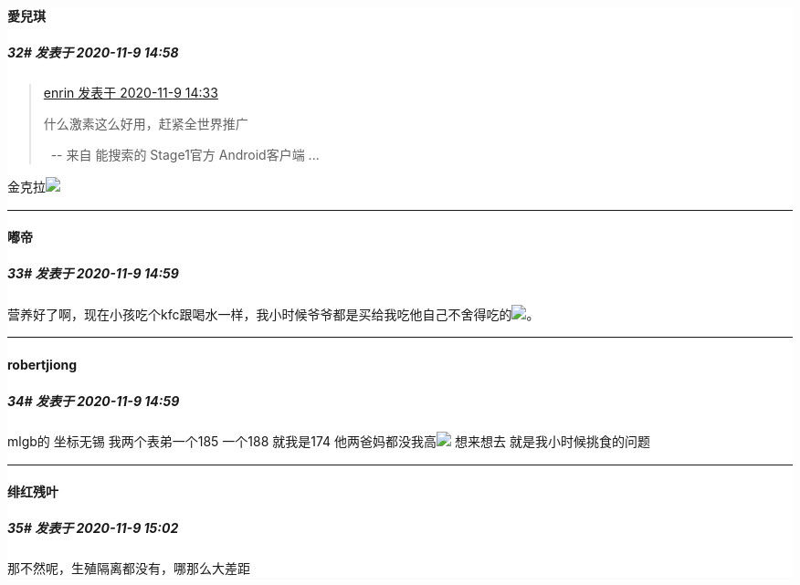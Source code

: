 ####  愛兒琪  
##### 32#       发表于 2020-11-9 14:58



<blockquote><a href="httphttps://bbs.saraba1st.com/2b/forum.php?mod=redirect&amp;goto=findpost&amp;pid=49334383&amp;ptid=1971101" target="_blank">enrin 发表于 2020-11-9 14:33</a>

什么激素这么好用，赶紧全世界推广


  -- 来自 能搜索的 Stage1官方 Android客户端 ...</blockquote>
金克拉<img src="https://static.saraba1st.com/image/smiley/face2017/036.png" referrerpolicy="no-referrer">







*****

####  嘟帝  
##### 33#       发表于 2020-11-9 14:59




营养好了啊，现在小孩吃个kfc跟喝水一样，我小时候爷爷都是买给我吃他自己不舍得吃的<img src="https://static.saraba1st.com/image/smiley/face2017/001.png" referrerpolicy="no-referrer">。







*****

####  robertjiong  
##### 34#       发表于 2020-11-9 14:59




mlgb的 坐标无锡 我两个表弟一个185 一个188
就我是174
他两爸妈都没我高<img src="https://static.saraba1st.com/image/smiley/face2017/139.png" referrerpolicy="no-referrer">
想来想去 就是我小时候挑食的问题







*****

####  绯红残叶  
##### 35#       发表于 2020-11-9 15:02




那不然呢，生殖隔离都没有，哪那么大差距
